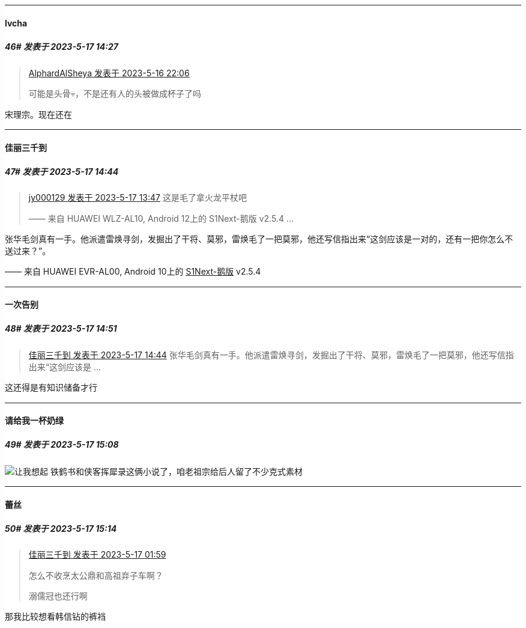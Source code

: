 *****

####  lvcha  
##### 46#       发表于 2023-5-17 14:27

<blockquote><a href="httphttps://bbs.saraba1st.com/2b/forum.php?mod=redirect&amp;goto=findpost&amp;pid=60869273&amp;ptid=2134560" target="_blank">AlphardAlSheya 发表于 2023-5-16 22:06</a>

可能是头骨💀，不是还有人的头被做成杯子了吗</blockquote>
宋理宗。现在还在

*****

####  佳丽三千到  
##### 47#       发表于 2023-5-17 14:44

<blockquote><a href="httphttps://bbs.saraba1st.com/2b/forum.php?mod=redirect&amp;goto=findpost&amp;pid=60875970&amp;ptid=2134560" target="_blank">jy000129 发表于 2023-5-17 13:47</a>
这是毛了拿火龙平杖吧

—— 来自 HUAWEI WLZ-AL10, Android 12上的 S1Next-鹅版 v2.5.4 ...</blockquote>
张华毛剑真有一手。他派遣雷焕寻剑，发掘出了干将、莫邪，雷焕毛了一把莫邪，他还写信指出来“这剑应该是一对的，还有一把你怎么不送过来？”。

—— 来自 HUAWEI EVR-AL00, Android 10上的 [S1Next-鹅版](https://github.com/ykrank/S1-Next/releases) v2.5.4

*****

####  一次告别  
##### 48#       发表于 2023-5-17 14:51

<blockquote><a href="httphttps://bbs.saraba1st.com/2b/forum.php?mod=redirect&amp;goto=findpost&amp;pid=60876666&amp;ptid=2134560" target="_blank">佳丽三千到 发表于 2023-5-17 14:44</a>
张华毛剑真有一手。他派遣雷焕寻剑，发掘出了干将、莫邪，雷焕毛了一把莫邪，他还写信指出来“这剑应该是 ...</blockquote>
这还得是有知识储备才行

*****

####  请给我一杯奶绿  
##### 49#       发表于 2023-5-17 15:08

<img src="https://static.saraba1st.com/image/smiley/face2017/067.png" referrerpolicy="no-referrer">让我想起 铁鹤书和侠客挥犀录这俩小说了，咱老祖宗给后人留了不少克式素材

*****

####  蕾丝  
##### 50#       发表于 2023-5-17 15:14

<blockquote><a href="httphttps://bbs.saraba1st.com/2b/forum.php?mod=redirect&amp;goto=findpost&amp;pid=60870915&amp;ptid=2134560" target="_blank">佳丽三千到 发表于 2023-5-17 01:59</a>

怎么不收烹太公鼎和高祖弃子车啊？

溺儒冠也还行啊</blockquote>
那我比较想看韩信钻的裤裆
